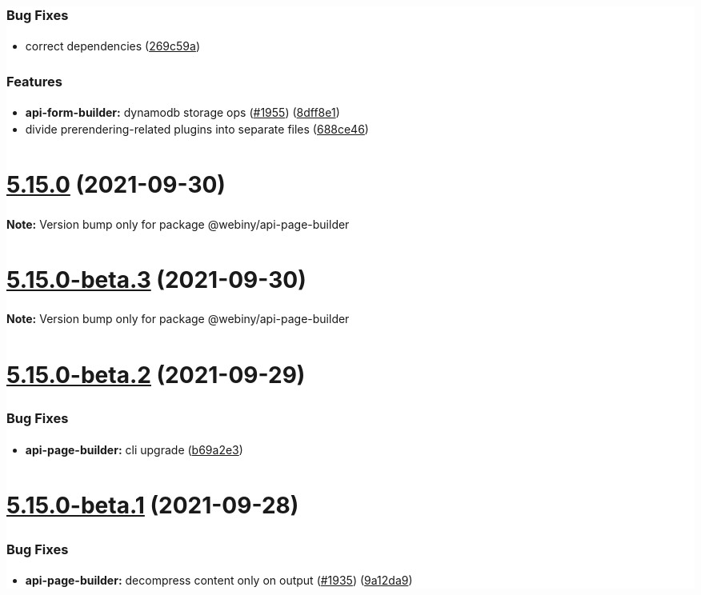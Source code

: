 
### Bug Fixes

* correct dependencies ([269c59a](https://github.com/webiny/webiny-js/commit/269c59ad0e61b1ef0d5faa58ec380583d94c9eed))


### Features

* **api-form-builder:** dynamodb storage ops ([#1955](https://github.com/webiny/webiny-js/issues/1955)) ([8dff8e1](https://github.com/webiny/webiny-js/commit/8dff8e13496308b3f625e833e26f356ef35b061d))
* divide prerendering-related plugins into separate files ([688ce46](https://github.com/webiny/webiny-js/commit/688ce46277a69eb3d8003b8f384176be3dd5a125))





# [5.15.0](https://github.com/webiny/webiny-js/compare/v5.15.0-beta.3...v5.15.0) (2021-09-30)

**Note:** Version bump only for package @webiny/api-page-builder





# [5.15.0-beta.3](https://github.com/webiny/webiny-js/compare/v5.15.0-beta.2...v5.15.0-beta.3) (2021-09-30)

**Note:** Version bump only for package @webiny/api-page-builder





# [5.15.0-beta.2](https://github.com/webiny/webiny-js/compare/v5.15.0-beta.1...v5.15.0-beta.2) (2021-09-29)


### Bug Fixes

* **api-page-builder:** cli upgrade ([b69a2e3](https://github.com/webiny/webiny-js/commit/b69a2e343c4d397e632289cd4904ae3fcf828187))





# [5.15.0-beta.1](https://github.com/webiny/webiny-js/compare/v5.15.0-beta.0...v5.15.0-beta.1) (2021-09-28)


### Bug Fixes

* **api-page-builder:** decompress content only on output ([#1935](https://github.com/webiny/webiny-js/issues/1935)) ([9a12da9](https://github.com/webiny/webiny-js/commit/9a12da9e4247e93b6cbae85b764cd9dd6c717f34))
